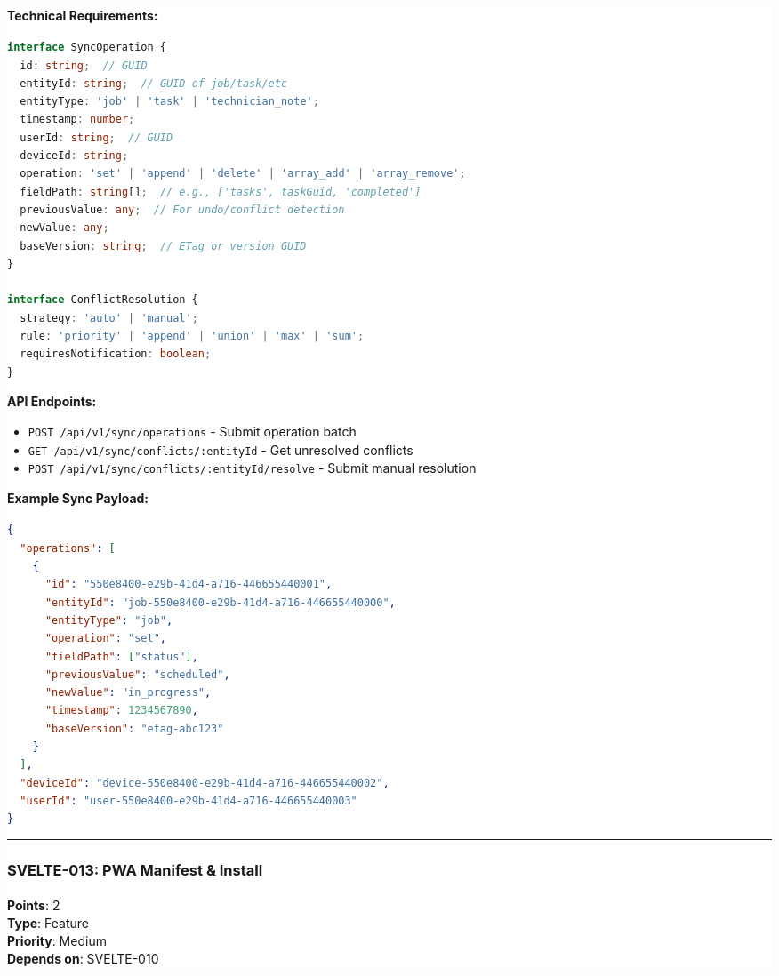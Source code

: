**Technical Requirements:**
```typescript
interface SyncOperation {
  id: string;  // GUID
  entityId: string;  // GUID of job/task/etc
  entityType: 'job' | 'task' | 'technician_note';
  timestamp: number;
  userId: string;  // GUID
  deviceId: string;
  operation: 'set' | 'append' | 'delete' | 'array_add' | 'array_remove';
  fieldPath: string[];  // e.g., ['tasks', taskGuid, 'completed']
  previousValue: any;  // For undo/conflict detection
  newValue: any;
  baseVersion: string;  // ETag or version GUID
}

interface ConflictResolution {
  strategy: 'auto' | 'manual';
  rule: 'priority' | 'append' | 'union' | 'max' | 'sum';
  requiresNotification: boolean;
}
```

**API Endpoints:**
- `POST /api/v1/sync/operations` - Submit operation batch
- `GET /api/v1/sync/conflicts/:entityId` - Get unresolved conflicts
- `POST /api/v1/sync/conflicts/:entityId/resolve` - Submit manual resolution

**Example Sync Payload:**
```json
{
  "operations": [
    {
      "id": "550e8400-e29b-41d4-a716-446655440001",
      "entityId": "job-550e8400-e29b-41d4-a716-446655440000",
      "entityType": "job",
      "operation": "set",
      "fieldPath": ["status"],
      "previousValue": "scheduled",
      "newValue": "in_progress",
      "timestamp": 1234567890,
      "baseVersion": "etag-abc123"
    }
  ],
  "deviceId": "device-550e8400-e29b-41d4-a716-446655440002",
  "userId": "user-550e8400-e29b-41d4-a716-446655440003"
}
```

---

### SVELTE-013: PWA Manifest & Install
**Points**: 2  
**Type**: Feature  
**Priority**: Medium  
**Depends on**: SVELTE-010  
